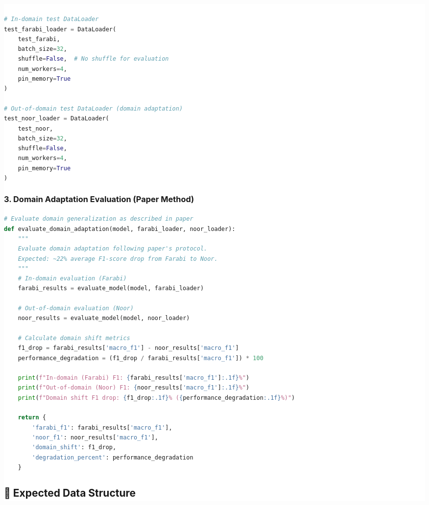 ```python

# In-domain test DataLoader
test_farabi_loader = DataLoader(
    test_farabi,
    batch_size=32,
    shuffle=False,  # No shuffle for evaluation
    num_workers=4,
    pin_memory=True
)

# Out-of-domain test DataLoader (domain adaptation)
test_noor_loader = DataLoader(
    test_noor,
    batch_size=32,
    shuffle=False,
    num_workers=4,
    pin_memory=True
)
```

### 3. Domain Adaptation Evaluation (Paper Method)
```python
# Evaluate domain generalization as described in paper
def evaluate_domain_adaptation(model, farabi_loader, noor_loader):
    """
    Evaluate domain adaptation following paper's protocol.
    Expected: ~22% average F1-score drop from Farabi to Noor.
    """
    # In-domain evaluation (Farabi)
    farabi_results = evaluate_model(model, farabi_loader)
    
    # Out-of-domain evaluation (Noor)  
    noor_results = evaluate_model(model, noor_loader)
    
    # Calculate domain shift metrics
    f1_drop = farabi_results['macro_f1'] - noor_results['macro_f1']
    performance_degradation = (f1_drop / farabi_results['macro_f1']) * 100
    
    print(f"In-domain (Farabi) F1: {farabi_results['macro_f1']:.1f}%")
    print(f"Out-of-domain (Noor) F1: {noor_results['macro_f1']:.1f}%") 
    print(f"Domain shift F1 drop: {f1_drop:.1f}% ({performance_degradation:.1f}%)")
    
    return {
        'farabi_f1': farabi_results['macro_f1'],
        'noor_f1': noor_results['macro_f1'], 
        'domain_shift': f1_drop,
        'degradation_percent': performance_degradation
    }
```

## 📁 Expected Data Structure
